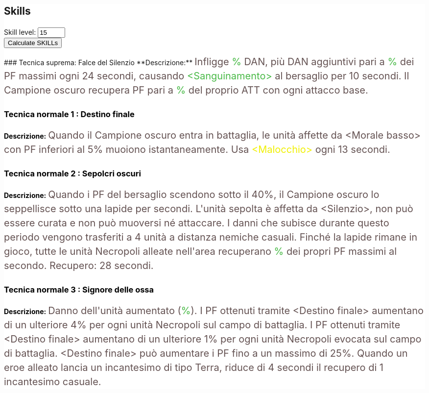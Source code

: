 
## Skills
 <form id="form">
  <label>Skill level: <input type="number" id="level" name="level" placeholder="Skill level" min="1" max="19" value="15"/><br/></label>
  <label style="display:none;">Unit Attack: <input type="number" id="atk" name="atk" placeholder="Attack" min="1" max="999999" value="100000"/><br/></label>
  <label style="display:none;">Unit level: <input type="number" id="unitlevel" name="unitlevel" placeholder="Unit Level" min="1" max="120" value="100"/><br/></label>
  <button type="submit">Calculate SKILLs</button>
  <p id="log"></p>
  </form>
### Tecnica suprema: Falce del Silenzio
 **Descrizione:** <span style="color: #645252;font-size:20px">Infligge </span><span style="color: black"><span style="color: #48b946;font-size:20px"><span id="str1"></span>%</span><span style="color: black"><span style="color: #645252;font-size:20px"> DAN, più DAN aggiuntivi pari a </span><span style="color: black"><span style="color: #48b946;font-size:20px"><span id="str2"></span>%</span><span style="color: black"><span style="color: #645252;font-size:20px"> dei PF massimi ogni 24 secondi, causando </span><span style="color: black"><span style="color: #48b946;font-size:20px">&lt;Sanguinamento&gt;</span><span style="color: black"><span style="color: #645252;font-size:20px"> al bersaglio per 10 secondi. Il Campione oscuro recupera PF pari a </span><span style="color: black"><span style="color: #48b946;font-size:20px"><span id="str3"></span>%</span><span style="color: black"><span style="color: #645252;font-size:20px"> del proprio ATT con ogni attacco base.</span><span style="color: black">

### Tecnica normale 1 : Destino finale
 **Descrizione:** <span style="color: #645252;font-size:20px">Quando il Campione oscuro entra in battaglia, le unità affette da &lt;Morale basso&gt; con PF inferiori al 5% muoiono istantaneamente. Usa </span><span style="color: black"><span style="color: #F0F000;font-size:20px">&lt;Malocchio&gt;</span><span style="color: black"><span style="color: #645252;font-size:20px"> ogni 13 secondi.</span><span style="color: black">

### Tecnica normale 2 : Sepolcri oscuri
 **Descrizione:** <span style="color: #645252;font-size:20px">Quando i PF del bersaglio scendono sotto il 40%, il Campione oscuro lo seppellisce sotto una lapide per </span><span style="color: black"><span style="color: #48b946;font-size:20px"><span id="str4"></span></span><span style="color: black"><span style="color: #645252;font-size:20px"> secondi. L'unità sepolta è affetta da &lt;Silenzio&gt;, non può essere curata e non può muoversi né attaccare. I danni che subisce durante questo periodo vengono trasferiti a 4 unità a distanza nemiche casuali. Finché la lapide rimane in gioco, tutte le unità Necropoli alleate nell'area recuperano </span><span style="color: black"><span style="color: #48b946;font-size:20px"><span id="str5"></span>%</span><span style="color: black"><span style="color: #645252;font-size:20px"> dei propri PF massimi al secondo. Recupero: 28 secondi.</span><span style="color: black">

### Tecnica normale 3 : Signore delle ossa
 **Descrizione:** <span style="color: #645252;font-size:20px">Danno dell'unità aumentato (</span><span style="color: black"><span style="color: #48b946;font-size:20px"><span id="str6"></span>%</span><span style="color: black"><span style="color: #645252;font-size:20px">). I PF ottenuti tramite &lt;Destino finale&gt; aumentano di un ulteriore 4% per ogni unità Necropoli sul campo di battaglia. I PF ottenuti tramite &lt;Destino finale&gt; aumentano di un ulteriore 1% per ogni unità Necropoli evocata sul campo di battaglia. &lt;Destino finale&gt; può aumentare i PF fino a un massimo di 25%. Quando un eroe alleato lancia un incantesimo di tipo Terra, riduce di 4 secondi il recupero di 1 incantesimo casuale.</span><span style="color: black">

